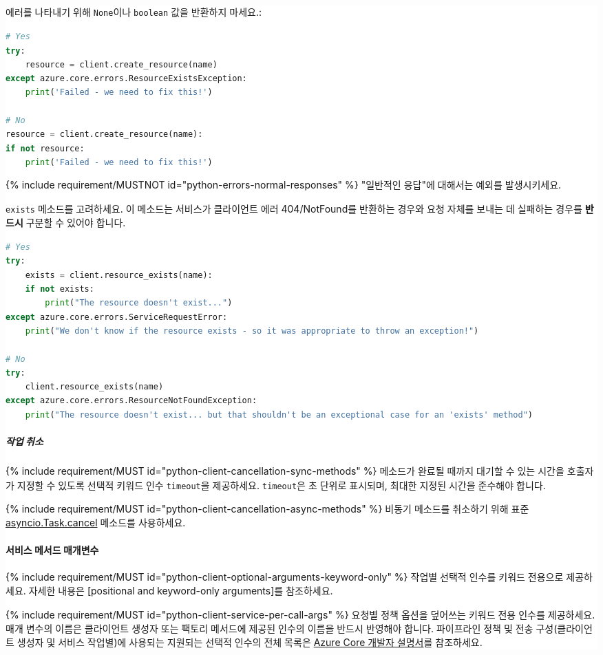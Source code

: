 에러를 나타내기 위해 `None`이나 `boolean` 값을 반환하지 마세요.:

```python
# Yes
try:
    resource = client.create_resource(name)
except azure.core.errors.ResourceExistsException:
    print('Failed - we need to fix this!')

# No
resource = client.create_resource(name):
if not resource:
    print('Failed - we need to fix this!')
```

{% include requirement/MUSTNOT id="python-errors-normal-responses" %} "일반적인 응답"에 대해서는 예외를 발생시키세요.

`exists` 메소드를 고려하세요. 이 메소드는 서비스가 클라이언트 에러 404/NotFound를 반환하는 경우와 요청 자체를 보내는 데 실패하는 경우를 **반드시** 구분할 수 있어야 합니다.

```python
# Yes
try:
    exists = client.resource_exists(name):
    if not exists:
        print("The resource doesn't exist...")
except azure.core.errors.ServiceRequestError:
    print("We don't know if the resource exists - so it was appropriate to throw an exception!")

# No
try:
    client.resource_exists(name)
except azure.core.errors.ResourceNotFoundException:
    print("The resource doesn't exist... but that shouldn't be an exceptional case for an 'exists' method")
```

##### 작업 취소

{% include requirement/MUST id="python-client-cancellation-sync-methods" %} 메소드가 완료될 때까지 대기할 수 있는 시간을 호출자가 지정할 수 있도록 선택적 키워드 인수 `timeout`을 제공하세요. `timeout`은 초 단위로 표시되며, 최대한 지정된 시간을 준수해야 합니다.

 {% include requirement/MUST id="python-client-cancellation-async-methods" %}  비동기 메소드를 취소하기 위해 표준 [asyncio.Task.cancel](https://docs.python.org/3/library/asyncio-task.html#asyncio.Task.cancel) 메소드를 사용하세요.

#### 서비스 메서드 매개변수

{% include requirement/MUST id="python-client-optional-arguments-keyword-only" %} 작업별 선택적 인수를 키워드 전용으로 제공하세요. 자세한 내용은 [positional and keyword-only arguments]를 참조하세요.

{% include requirement/MUST id="python-client-service-per-call-args" %} 요청별 정책 옵션을 덮어쓰는 키워드 전용 인수를 제공하세요. 매개 변수의 이름은 클라이언트 생성자 또는 팩토리 메서드에 제공된 인수의 이름을 반드시 반영해야 합니다. 파이프라인 정책 및 전송 구성(클라이언트 생성자 및 서비스 작업별)에 사용되는 지원되는 선택적 인수의 전체 목록은 [Azure Core 개발자 설명서](https://github.com/Azure/azure-sdk-for-python/blob/main/sdk/core/azure-core/CLIENT_LIBRARY_DEVELOPER.md)를 참조하세요.
